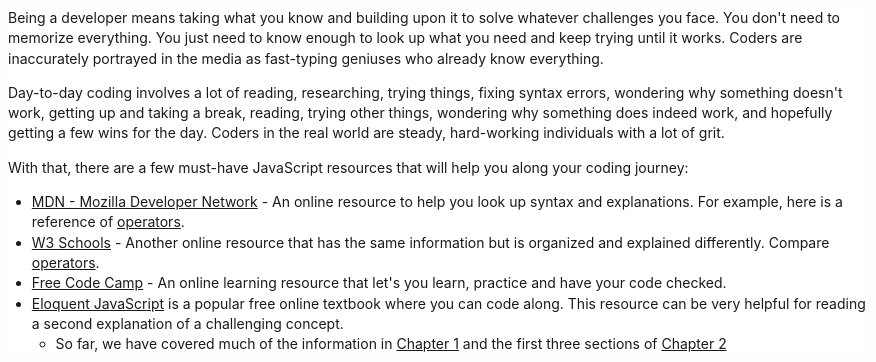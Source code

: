 Being a developer means taking what you know and building upon it to solve whatever challenges you face. You don't need to memorize everything. You just need to know enough to look up what you need and keep trying until it works. Coders are inaccurately portrayed in the media as fast-typing geniuses who already know everything.

Day-to-day coding involves a lot of reading, researching, trying things, fixing syntax errors, wondering why something doesn't work, getting up and taking a break, reading, trying other things, wondering why something does indeed work, and hopefully getting a few wins for the day. Coders in the real world are steady, hard-working individuals with a lot of grit.

With that, there are a few must-have JavaScript resources that will help you along your coding journey:

- [MDN - Mozilla Developer Network](https://developer.mozilla.org/en-US/docs/Web/JavaScript) - An online resource to help you look up syntax and explanations. For example, here is a reference of [operators](https://developer.mozilla.org/en-US/docs/Web/JavaScript/Reference/Operators).
- [W3 Schools](https://www.w3schools.com/js/default.asp) - Another online resource that has the same information but is organized and explained differently. Compare [operators](https://www.w3schools.com/js/js_operators.asp).
- [Free Code Camp](https://www.freecodecamp.org) - An online learning resource that let's you learn, practice and have your code checked.
- [Eloquent JavaScript](https://eloquentjavascript.net) is a popular free online textbook where you can code along. This resource can be very helpful for reading a second explanation of a challenging concept.
  - So far, we have covered much of the information in [Chapter 1](https://eloquentjavascript.net/01_values.html) and the first three sections of [Chapter 2](https://eloquentjavascript.net/02_program_structure.html)
